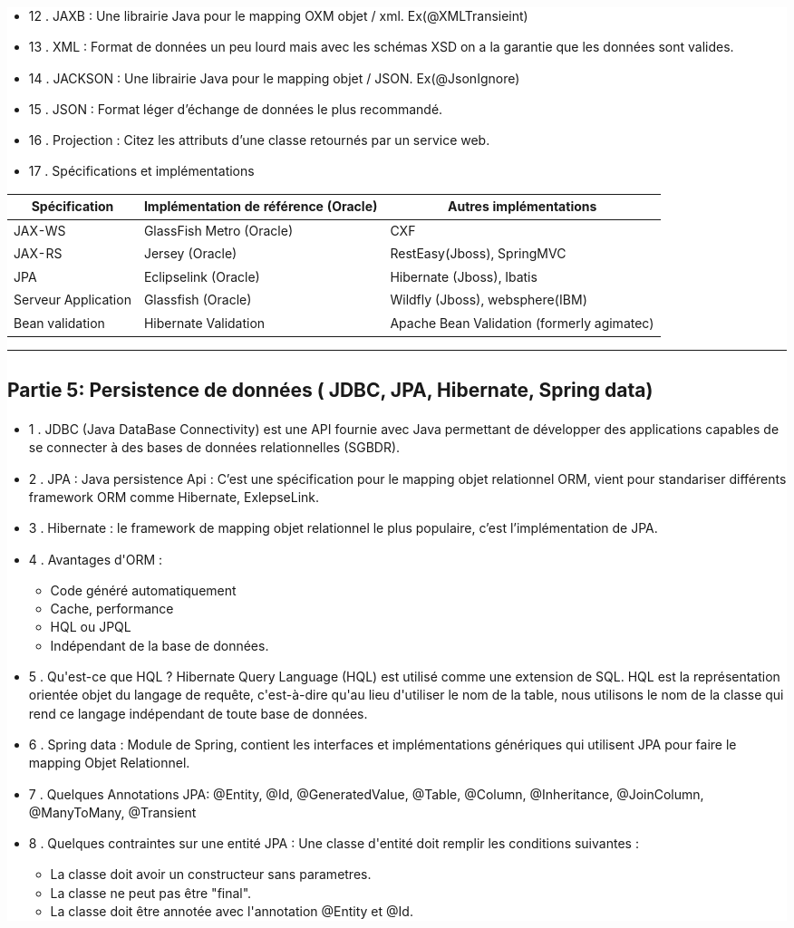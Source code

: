 - 12 . JAXB : Une librairie Java pour le mapping OXM objet / xml.  Ex(@XMLTransieint)

- 13 . XML : Format de données un peu lourd mais avec les schémas XSD on a la garantie que les données sont valides.

- 14 . JACKSON : Une librairie Java pour le mapping objet / JSON. Ex(@JsonIgnore)

- 15 . JSON : Format léger d’échange de données le plus recommandé. 

- 16 .	Projection : Citez les attributs d’une classe retournés par un service web.

- 17 .	Spécifications et implémentations

Spécification | Implémentation de référence (Oracle) | Autres implémentations 
--- | --- | --- 
JAX-WS | GlassFish Metro (Oracle) | CXF 
JAX-RS | Jersey (Oracle) | RestEasy(Jboss), SpringMVC 
JPA | Eclipselink (Oracle) | Hibernate (Jboss), Ibatis 
Serveur Application | Glassfish (Oracle) | Wildfly (Jboss), websphere(IBM) 
Bean validation | Hibernate Validation | Apache Bean Validation (formerly agimatec)


---
## Partie 5: Persistence de données ( JDBC, JPA, Hibernate, Spring data)

- 1 . JDBC (Java DataBase Connectivity) est une API fournie avec Java permettant de développer des applications capables de se connecter à des bases de données relationnelles (SGBDR).

- 2 .	JPA : Java persistence Api : C’est une spécification pour le mapping objet relationnel ORM, vient pour standariser différents framework ORM comme Hibernate, ExlepseLink.

- 3 .	Hibernate : le framework de mapping objet relationnel le plus populaire, c’est l’implémentation de JPA.

- 4 .	Avantages d'ORM :
  *  Code généré automatiquement
  *  Cache, performance
  *  HQL ou JPQL
  *  Indépendant de la base de données.

- 5 . Qu'est-ce que HQL ?
Hibernate Query Language (HQL) est utilisé comme une extension de SQL. HQL est la représentation orientée objet du langage de requête, c'est-à-dire qu'au lieu d'utiliser le nom de la table, nous utilisons le nom de la classe qui rend ce langage indépendant de toute base de données.

- 6 .	Spring data : Module de Spring, contient les interfaces et implémentations génériques qui utilisent JPA pour faire le mapping Objet Relationnel.

- 7 .	Quelques Annotations JPA: @Entity, @Id, @GeneratedValue, @Table, @Column, @Inheritance, @JoinColumn, @ManyToMany, @Transient

- 8 . Quelques contraintes sur une entité JPA : Une classe d'entité doit remplir les conditions suivantes :
  *  La classe doit avoir un constructeur sans parametres.
  *  La classe ne peut pas être "final".
  *  La classe doit être annotée avec l'annotation @Entity et @Id.
  